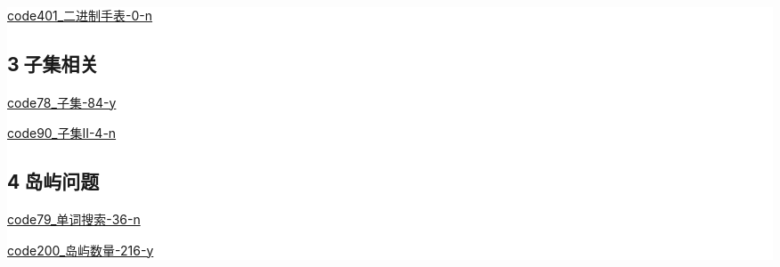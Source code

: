 [code401_二进制手表-0-n](https://github.com/gmYuan/my_algo/blob/main/03-code/07-%E5%9B%9E%E6%BA%AF/code401.md)


## 3 子集相关

[code78_子集-84-y](https://github.com/gmYuan/my_algo/blob/main/03-code/07-%E5%9B%9E%E6%BA%AF/code78.md)

[code90_子集II-4-n](https://github.com/gmYuan/my_algo/blob/main/03-code/07-%E5%9B%9E%E6%BA%AF/code90.md)

## 4 岛屿问题

[code79_单词搜索-36-n](https://github.com/gmYuan/my_algo/blob/main/03-code/07-%E5%9B%9E%E6%BA%AF/code79.md)

[code200_岛屿数量-216-y](https://github.com/gmYuan/my_algo/blob/main/03-code/07-%E5%9B%9E%E6%BA%AF/code200.md)


